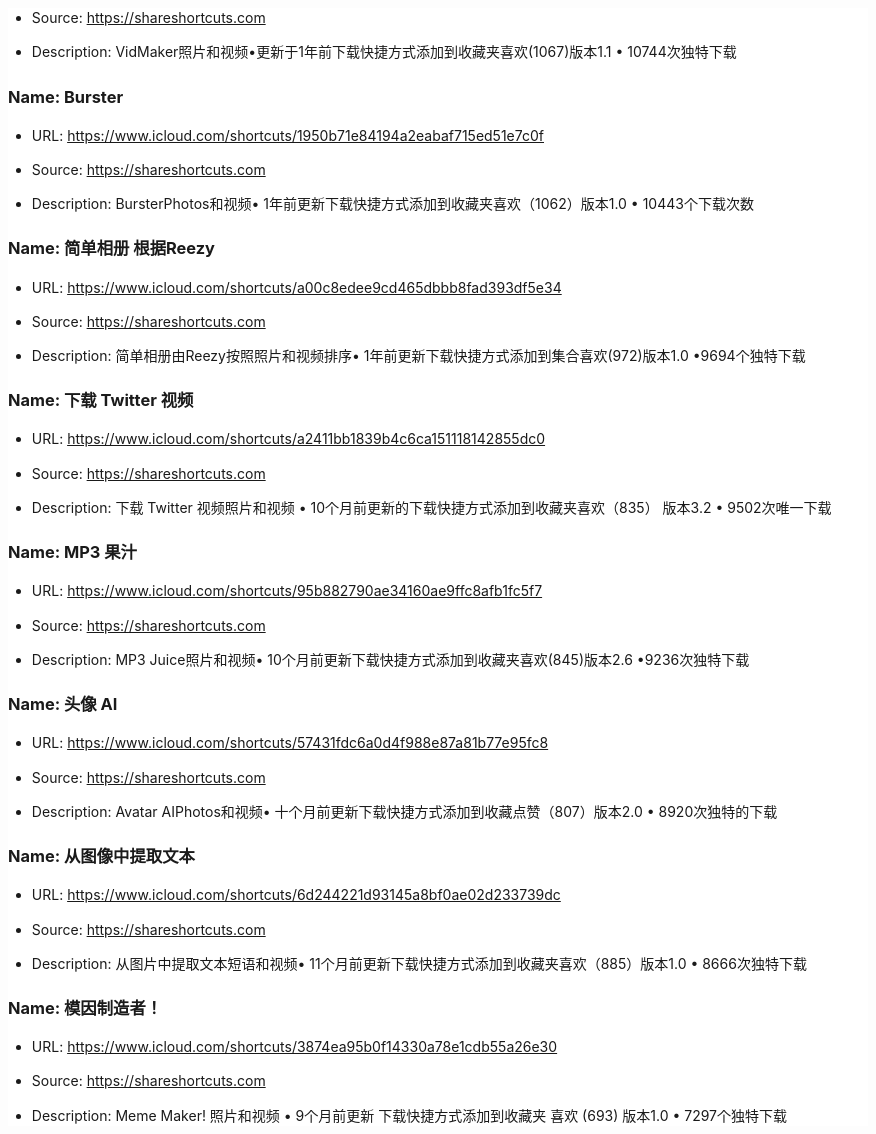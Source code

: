 - Source: https://shareshortcuts.com

- Description: VidMaker照片和视频•更新于1年前下载快捷方式添加到收藏夹喜欢(1067)版本1.1 • 10744次独特下载

### Name: Burster

- URL: https://www.icloud.com/shortcuts/1950b71e84194a2eabaf715ed51e7c0f

- Source: https://shareshortcuts.com

- Description: BursterPhotos和视频• 1年前更新下载快捷方式添加到收藏夹喜欢（1062）版本1.0 • 10443个下载次数

### Name: 简单相册 根据Reezy

- URL: https://www.icloud.com/shortcuts/a00c8edee9cd465dbbb8fad393df5e34

- Source: https://shareshortcuts.com

- Description: 简单相册由Reezy按照照片和视频排序• 1年前更新下载快捷方式添加到集合喜欢(972)版本1.0 •9694个独特下载

### Name: 下载 Twitter 视频

- URL: https://www.icloud.com/shortcuts/a2411bb1839b4c6ca151118142855dc0

- Source: https://shareshortcuts.com

- Description: 下载 Twitter 视频照片和视频 • 10个月前更新的下载快捷方式添加到收藏夹喜欢（835） 版本3.2 • 9502次唯一下载

### Name: MP3 果汁

- URL: https://www.icloud.com/shortcuts/95b882790ae34160ae9ffc8afb1fc5f7

- Source: https://shareshortcuts.com

- Description: MP3 Juice照片和视频• 10个月前更新下载快捷方式添加到收藏夹喜欢(845)版本2.6 •9236次独特下载

### Name: 头像 AI

- URL: https://www.icloud.com/shortcuts/57431fdc6a0d4f988e87a81b77e95fc8

- Source: https://shareshortcuts.com

- Description: Avatar AIPhotos和视频• 十个月前更新下载快捷方式添加到收藏点赞（807）版本2.0 • 8920次独特的下载

### Name: 从图像中提取文本

- URL: https://www.icloud.com/shortcuts/6d244221d93145a8bf0ae02d233739dc

- Source: https://shareshortcuts.com

- Description: 从图片中提取文本短语和视频• 11个月前更新下载快捷方式添加到收藏夹喜欢（885）版本1.0 • 8666次独特下载

### Name: 模因制造者！

- URL: https://www.icloud.com/shortcuts/3874ea95b0f14330a78e1cdb55a26e30

- Source: https://shareshortcuts.com

- Description: Meme Maker! 照片和视频 • 9个月前更新 下载快捷方式添加到收藏夹 喜欢 (693) 版本1.0 • 7297个独特下载
